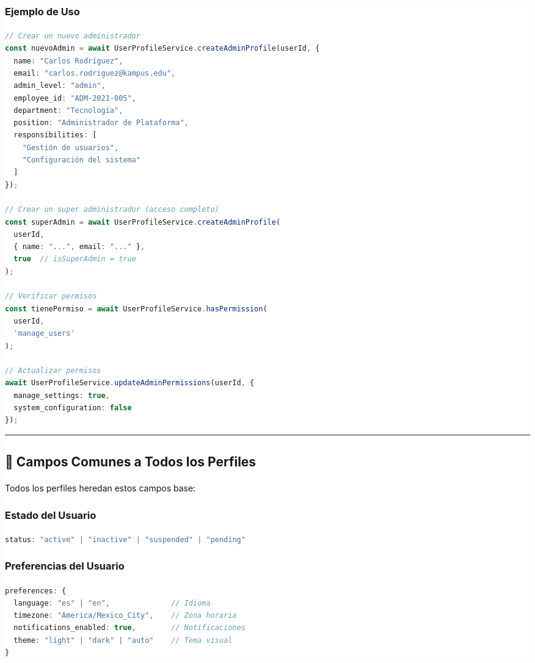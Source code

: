 ### Ejemplo de Uso

```typescript
// Crear un nuevo administrador
const nuevoAdmin = await UserProfileService.createAdminProfile(userId, {
  name: "Carlos Rodríguez",
  email: "carlos.rodriguez@kampus.edu",
  admin_level: "admin",
  employee_id: "ADM-2021-005",
  department: "Tecnología",
  position: "Administrador de Plataforma",
  responsibilities: [
    "Gestión de usuarios",
    "Configuración del sistema"
  ]
});

// Crear un super administrador (acceso completo)
const superAdmin = await UserProfileService.createAdminProfile(
  userId,
  { name: "...", email: "..." },
  true  // isSuperAdmin = true
);

// Verificar permisos
const tienePermiso = await UserProfileService.hasPermission(
  userId,
  'manage_users'
);

// Actualizar permisos
await UserProfileService.updateAdminPermissions(userId, {
  manage_settings: true,
  system_configuration: false
});
```

---

## 🔄 Campos Comunes a Todos los Perfiles

Todos los perfiles heredan estos campos base:

### Estado del Usuario
```typescript
status: "active" | "inactive" | "suspended" | "pending"
```

### Preferencias del Usuario
```typescript
preferences: {
  language: "es" | "en",              // Idioma
  timezone: "America/Mexico_City",    // Zona horaria
  notifications_enabled: true,        // Notificaciones
  theme: "light" | "dark" | "auto"    // Tema visual
}
```
